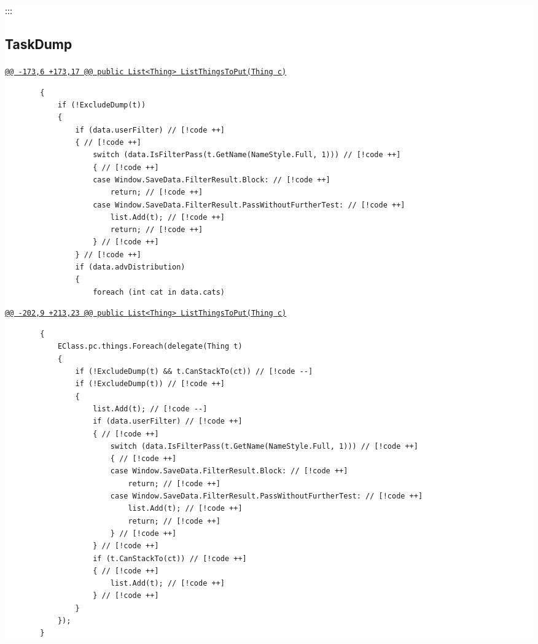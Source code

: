 :::
## TaskDump

[`@@ -173,6 +173,17 @@ public List<Thing> ListThingsToPut(Thing c)`](https://github.com/Elin-Modding-Resources/Elin-Decompiled/blob/515b398db2080b788231505be2bf94e82a54aabd/Elin/TaskDump.cs#L173-L178)
```cs:line-numbers=173
		{
			if (!ExcludeDump(t))
			{
				if (data.userFilter) // [!code ++]
				{ // [!code ++]
					switch (data.IsFilterPass(t.GetName(NameStyle.Full, 1))) // [!code ++]
					{ // [!code ++]
					case Window.SaveData.FilterResult.Block: // [!code ++]
						return; // [!code ++]
					case Window.SaveData.FilterResult.PassWithoutFurtherTest: // [!code ++]
						list.Add(t); // [!code ++]
						return; // [!code ++]
					} // [!code ++]
				} // [!code ++]
				if (data.advDistribution)
				{
					foreach (int cat in data.cats)
```

[`@@ -202,9 +213,23 @@ public List<Thing> ListThingsToPut(Thing c)`](https://github.com/Elin-Modding-Resources/Elin-Decompiled/blob/515b398db2080b788231505be2bf94e82a54aabd/Elin/TaskDump.cs#L202-L210)
```cs:line-numbers=202
		{
			EClass.pc.things.Foreach(delegate(Thing t)
			{
				if (!ExcludeDump(t) && t.CanStackTo(ct)) // [!code --]
				if (!ExcludeDump(t)) // [!code ++]
				{
					list.Add(t); // [!code --]
					if (data.userFilter) // [!code ++]
					{ // [!code ++]
						switch (data.IsFilterPass(t.GetName(NameStyle.Full, 1))) // [!code ++]
						{ // [!code ++]
						case Window.SaveData.FilterResult.Block: // [!code ++]
							return; // [!code ++]
						case Window.SaveData.FilterResult.PassWithoutFurtherTest: // [!code ++]
							list.Add(t); // [!code ++]
							return; // [!code ++]
						} // [!code ++]
					} // [!code ++]
					if (t.CanStackTo(ct)) // [!code ++]
					{ // [!code ++]
						list.Add(t); // [!code ++]
					} // [!code ++]
				}
			});
		}
```
